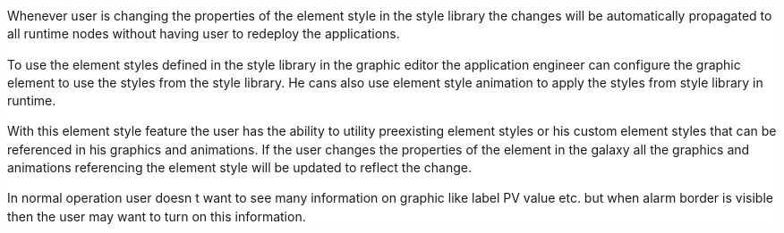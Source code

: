 Whenever user is changing the properties of the element style in the style library the changes will be automatically propagated to all runtime nodes without having user to redeploy the applications.

To use the element styles defined in the style library in the graphic editor the application engineer can configure the graphic element to use the styles from the style library. He cans also use element style animation to apply the styles from style library in runtime.

With this element style feature the user has the ability to utility preexisting element styles or his custom element styles that can be referenced in his graphics and animations. If the user changes the properties of the element in the galaxy all the graphics and animations referencing the element style will be updated to reflect the change.

In normal operation user doesn t want to see many information on graphic like label PV value etc. but when alarm border is visible then the user may want to turn on this information.

